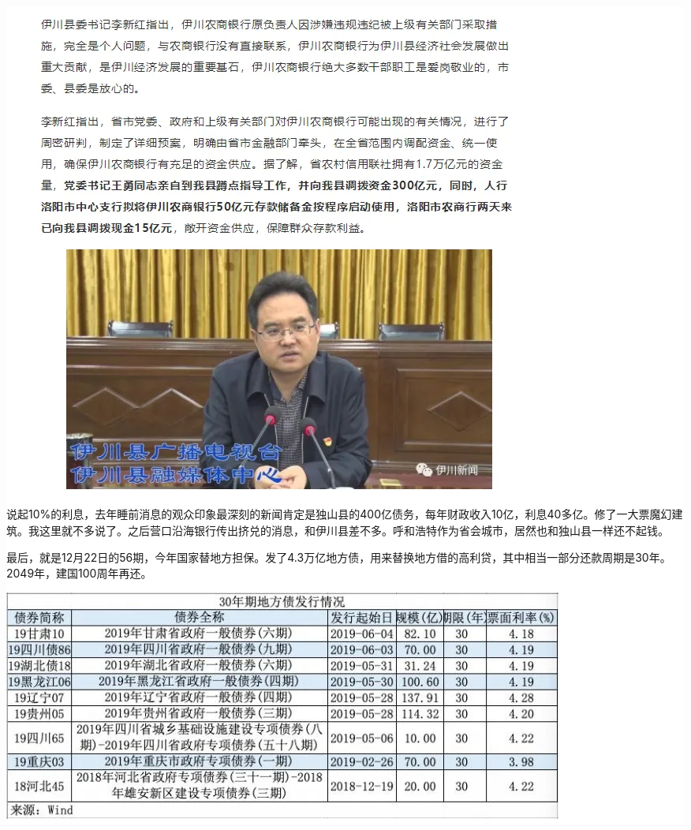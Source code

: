 ![](/images/btnews/0001_0100/0060/image35.webp)

说起10%的利息，去年睡前消息的观众印象最深刻的新闻肯定是独山县的400亿债务，每年财政收入10亿，利息40多亿。修了一大票魔幻建筑。我这里就不多说了。之后营口沿海银行传出挤兑的消息，和伊川县差不多。呼和浩特作为省会城市，居然也和独山县一样还不起钱。

最后，就是12月22日的56期，今年国家替地方担保。发了4.3万亿地方债，用来替换地方借的高利贷，其中相当一部分还款周期是30年。2049年，建国100周年再还。

![](/images/btnews/0001_0100/0060/image36.webp)
